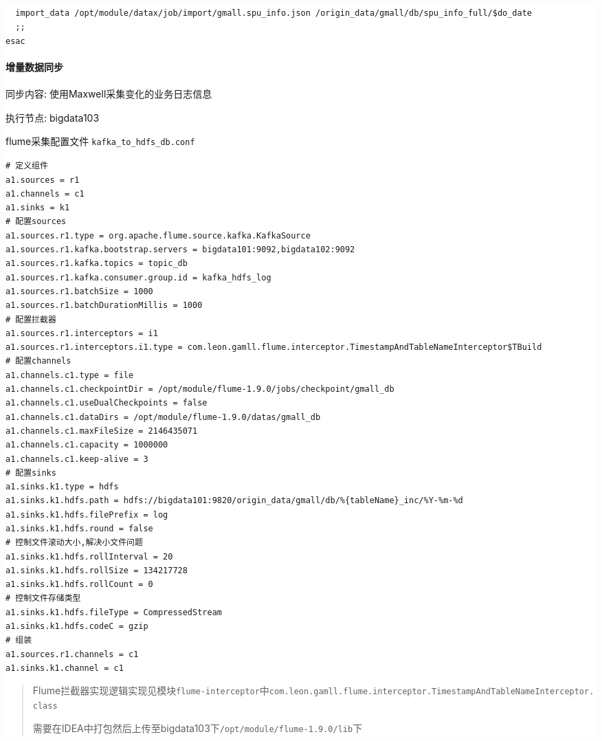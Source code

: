 ```shell
  import_data /opt/module/datax/job/import/gmall.spu_info.json /origin_data/gmall/db/spu_info_full/$do_date
  ;;
esac
```

#### 增量数据同步
同步内容: 使用Maxwell采集变化的业务日志信息

执行节点: bigdata103

flume采集配置文件 `kafka_to_hdfs_db.conf`
```
# 定义组件
a1.sources = r1
a1.channels = c1
a1.sinks = k1
# 配置sources
a1.sources.r1.type = org.apache.flume.source.kafka.KafkaSource
a1.sources.r1.kafka.bootstrap.servers = bigdata101:9092,bigdata102:9092
a1.sources.r1.kafka.topics = topic_db
a1.sources.r1.kafka.consumer.group.id = kafka_hdfs_log
a1.sources.r1.batchSize = 1000
a1.sources.r1.batchDurationMillis = 1000
# 配置拦截器
a1.sources.r1.interceptors = i1
a1.sources.r1.interceptors.i1.type = com.leon.gamll.flume.interceptor.TimestampAndTableNameInterceptor$TBuild
# 配置channels
a1.channels.c1.type = file
a1.channels.c1.checkpointDir = /opt/module/flume-1.9.0/jobs/checkpoint/gmall_db
a1.channels.c1.useDualCheckpoints = false
a1.channels.c1.dataDirs = /opt/module/flume-1.9.0/datas/gmall_db
a1.channels.c1.maxFileSize = 2146435071
a1.channels.c1.capacity = 1000000
a1.channels.c1.keep-alive = 3
# 配置sinks
a1.sinks.k1.type = hdfs
a1.sinks.k1.hdfs.path = hdfs://bigdata101:9820/origin_data/gmall/db/%{tableName}_inc/%Y-%m-%d
a1.sinks.k1.hdfs.filePrefix = log
a1.sinks.k1.hdfs.round = false
# 控制文件滚动大小,解决小文件问题
a1.sinks.k1.hdfs.rollInterval = 20
a1.sinks.k1.hdfs.rollSize = 134217728
a1.sinks.k1.hdfs.rollCount = 0
# 控制文件存储类型
a1.sinks.k1.hdfs.fileType = CompressedStream
a1.sinks.k1.hdfs.codeC = gzip
# 组装
a1.sources.r1.channels = c1
a1.sinks.k1.channel = c1
```
> Flume拦截器实现逻辑实现见模块`flume-interceptor`中`com.leon.gamll.flume.interceptor.TimestampAndTableNameInterceptor.class`
> 
> 需要在IDEA中打包然后上传至bigdata103下`/opt/module/flume-1.9.0/lib`下
